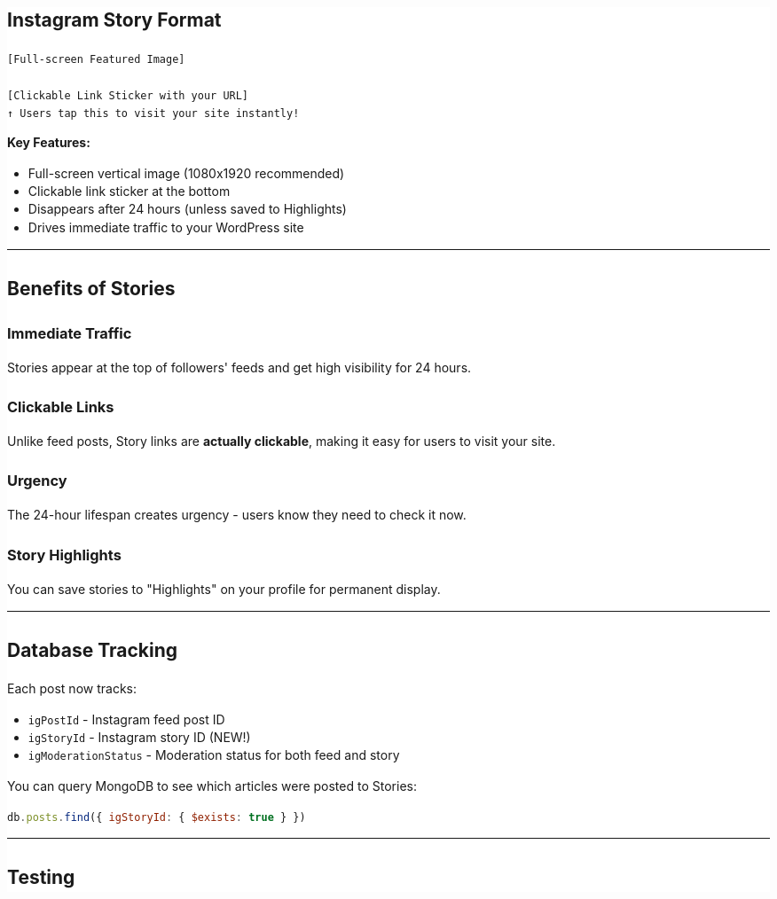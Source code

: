 
## Instagram Story Format

```
[Full-screen Featured Image]

[Clickable Link Sticker with your URL]
↑ Users tap this to visit your site instantly!
```

**Key Features:**
- Full-screen vertical image (1080x1920 recommended)
- Clickable link sticker at the bottom
- Disappears after 24 hours (unless saved to Highlights)
- Drives immediate traffic to your WordPress site

---

## Benefits of Stories

### Immediate Traffic
Stories appear at the top of followers' feeds and get high visibility for 24 hours.

### Clickable Links
Unlike feed posts, Story links are **actually clickable**, making it easy for users to visit your site.

### Urgency
The 24-hour lifespan creates urgency - users know they need to check it now.

### Story Highlights
You can save stories to "Highlights" on your profile for permanent display.

---

## Database Tracking

Each post now tracks:
- `igPostId` - Instagram feed post ID
- `igStoryId` - Instagram story ID (NEW!)
- `igModerationStatus` - Moderation status for both feed and story

You can query MongoDB to see which articles were posted to Stories:

```javascript
db.posts.find({ igStoryId: { $exists: true } })
```

---

## Testing

